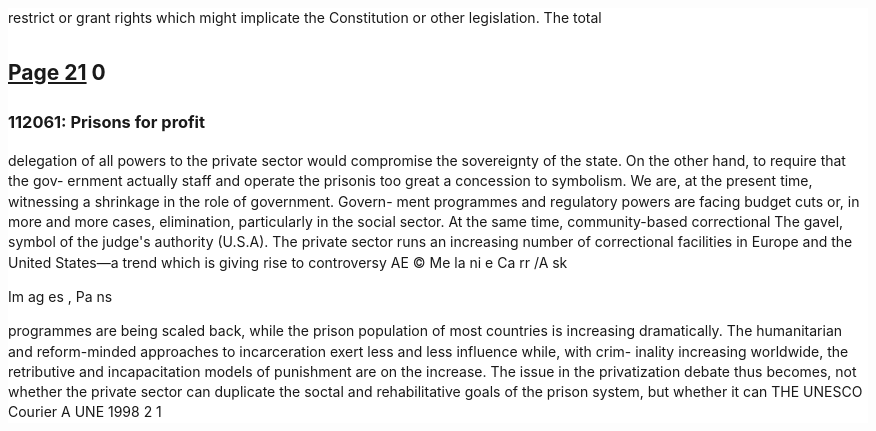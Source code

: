 restrict or grant rights which might implicate 
the Constitution or other legislation. The total

## [Page 21](https://demo.humlab.umu.se/courier/112053engo.pdf#page=21) 0

### 112061: Prisons for profit

delegation of all powers to the private sector 
would compromise the sovereignty of the state. 
On the other hand, to require that the gov- 
ernment actually staff and operate the prisonis 
too great a concession to symbolism. 
We are, at the present time, witnessing a 
shrinkage in the role of government. Govern- 
ment programmes and regulatory powers are 
facing budget cuts or, in more and more cases, 
elimination, particularly in the social sector. At 
the same time, community-based correctional 
The gavel, symbol of the 
judge's authority (U.S.A). 
The private 
sector runs an 
increasing 
number of 
correctional 
facilities in 
Europe and the 
United States—a 
trend which is 
giving rise to 
controversy 
AE 
© 
Me
la
ni
e 
Ca
rr
/A
sk
 
Im
ag
es
, 
Pa
ns
 
programmes are being scaled back, while the 
prison population of most countries is 
increasing dramatically. The humanitarian and 
reform-minded approaches to incarceration 
exert less and less influence while, with crim- 
inality increasing worldwide, the retributive 
and incapacitation models of punishment are 
on the increase. The issue in the privatization 
debate thus becomes, not whether the private 
sector can duplicate the soctal and rehabilitative 
goals of the prison system, but whether it can 
THE UNESCO Courier A UNE 1998 2 1

